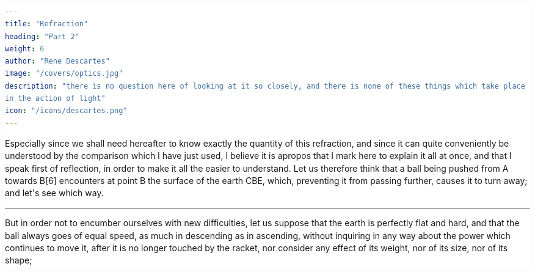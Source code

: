 ```yaml
---
title: "Refraction"
heading: "Part 2"
weight: 6
author: "Rene Descartes"
image: "/covers/optics.jpg"
description: "there is no question here of looking at it so closely, and there is none of these things which take place in the action of light"
icon: "/icons/descartes.png"
---
```






Especially since we shall need hereafter to know exactly the quantity of this refraction, and since it can quite conveniently be understood by the comparison which I have just used, I believe it is apropos that I mark here to explain it all at once, and that I speak first of reflection, in order to make it all the easier to understand. Let us therefore think that a ball being pushed from A towards B[6] encounters at point B the surface of the earth CBE, which, preventing it from passing further, causes it to turn away; and let's see which way.

---

But in order not to encumber ourselves with new difficulties, let us suppose that the earth is perfectly flat and hard, and that the ball always goes of equal speed, as much in descending as in ascending, without inquiring in any way about the power which continues to move it, after it is no longer touched by the racket, nor consider any effect of its weight, nor of its size, nor of its shape; 
